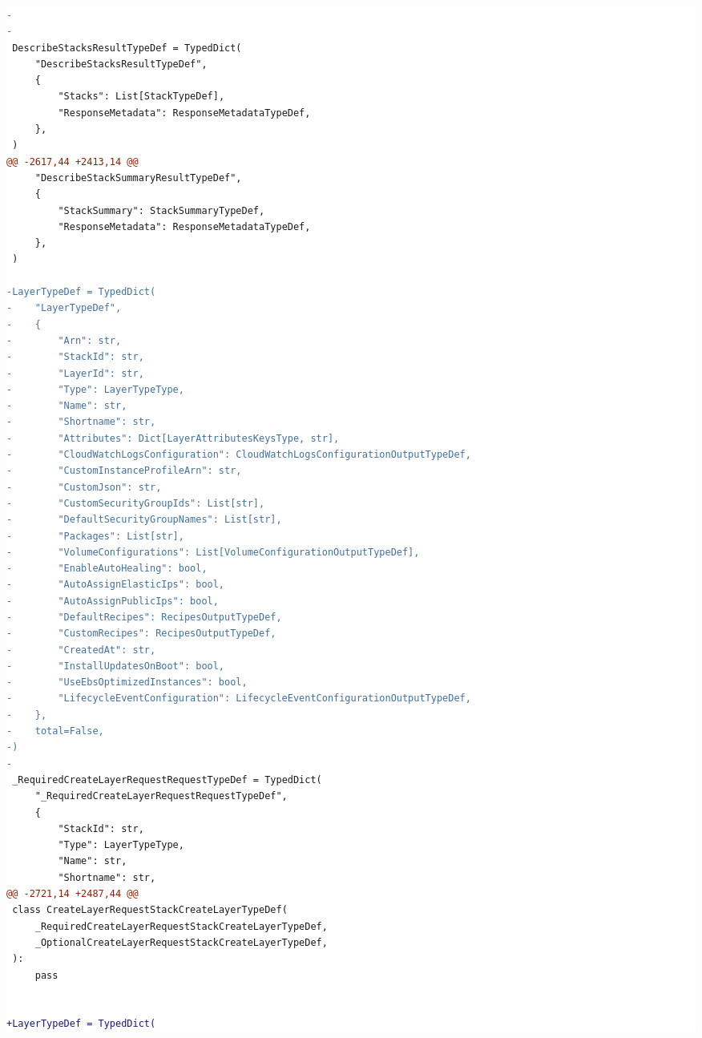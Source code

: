 ```diff
-
-
 DescribeStacksResultTypeDef = TypedDict(
     "DescribeStacksResultTypeDef",
     {
         "Stacks": List[StackTypeDef],
         "ResponseMetadata": ResponseMetadataTypeDef,
     },
 )
@@ -2617,44 +2413,14 @@
     "DescribeStackSummaryResultTypeDef",
     {
         "StackSummary": StackSummaryTypeDef,
         "ResponseMetadata": ResponseMetadataTypeDef,
     },
 )
 
-LayerTypeDef = TypedDict(
-    "LayerTypeDef",
-    {
-        "Arn": str,
-        "StackId": str,
-        "LayerId": str,
-        "Type": LayerTypeType,
-        "Name": str,
-        "Shortname": str,
-        "Attributes": Dict[LayerAttributesKeysType, str],
-        "CloudWatchLogsConfiguration": CloudWatchLogsConfigurationOutputTypeDef,
-        "CustomInstanceProfileArn": str,
-        "CustomJson": str,
-        "CustomSecurityGroupIds": List[str],
-        "DefaultSecurityGroupNames": List[str],
-        "Packages": List[str],
-        "VolumeConfigurations": List[VolumeConfigurationOutputTypeDef],
-        "EnableAutoHealing": bool,
-        "AutoAssignElasticIps": bool,
-        "AutoAssignPublicIps": bool,
-        "DefaultRecipes": RecipesOutputTypeDef,
-        "CustomRecipes": RecipesOutputTypeDef,
-        "CreatedAt": str,
-        "InstallUpdatesOnBoot": bool,
-        "UseEbsOptimizedInstances": bool,
-        "LifecycleEventConfiguration": LifecycleEventConfigurationOutputTypeDef,
-    },
-    total=False,
-)
-
 _RequiredCreateLayerRequestRequestTypeDef = TypedDict(
     "_RequiredCreateLayerRequestRequestTypeDef",
     {
         "StackId": str,
         "Type": LayerTypeType,
         "Name": str,
         "Shortname": str,
@@ -2721,14 +2487,44 @@
 class CreateLayerRequestStackCreateLayerTypeDef(
     _RequiredCreateLayerRequestStackCreateLayerTypeDef,
     _OptionalCreateLayerRequestStackCreateLayerTypeDef,
 ):
     pass
 
 
+LayerTypeDef = TypedDict(
```